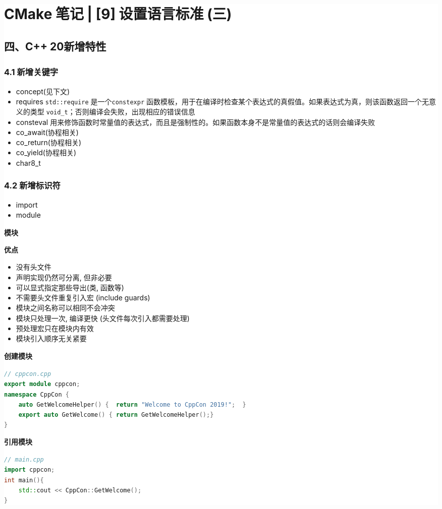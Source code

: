 # CMake 笔记 | [9] 设置语言标准 (三)


## 四、C++ 20新增特性

### 4.1 新增关键字

- concept(见下文)
- requires
  `std::require` 是一个`constexpr` 函数模板，用于在编译时检查某个表达式的真假值。如果表达式为真，则该函数返回一个无意义的类型 `void_t`；否则编译会失败，出现相应的错误信息
- consteval
  用来修饰函数时常量值的表达式，而且是强制性的。如果函数本身不是常量值的表达式的话则会编译失败
- co_await(协程相关)
- co_return(协程相关)
- co_yield(协程相关)
- char8_t

### 4.2 新增标识符

- import
- module

**模块**

**优点**

- 没有头文件
- 声明实现仍然可分离, 但非必要
- 可以显式指定那些导出(类, 函数等)
- 不需要头文件重复引入宏 (include guards)
- 模块之间名称可以相同不会冲突
- 模块只处理一次, 编译更快 (头文件每次引入都需要处理)
- 预处理宏只在模块内有效
- 模块引入顺序无关紧要

**创建模块**

```c++
// cppcon.cpp
export module cppcon;
namespace CppCon {
    auto GetWelcomeHelper() {  return "Welcome to CppCon 2019!";  }
    export auto GetWelcome() { return GetWelcomeHelper();}
}
```

**引用模块**

```c++
// main.cpp
import cppcon;
int main(){
    std::cout << CppCon::GetWelcome();
}
```
